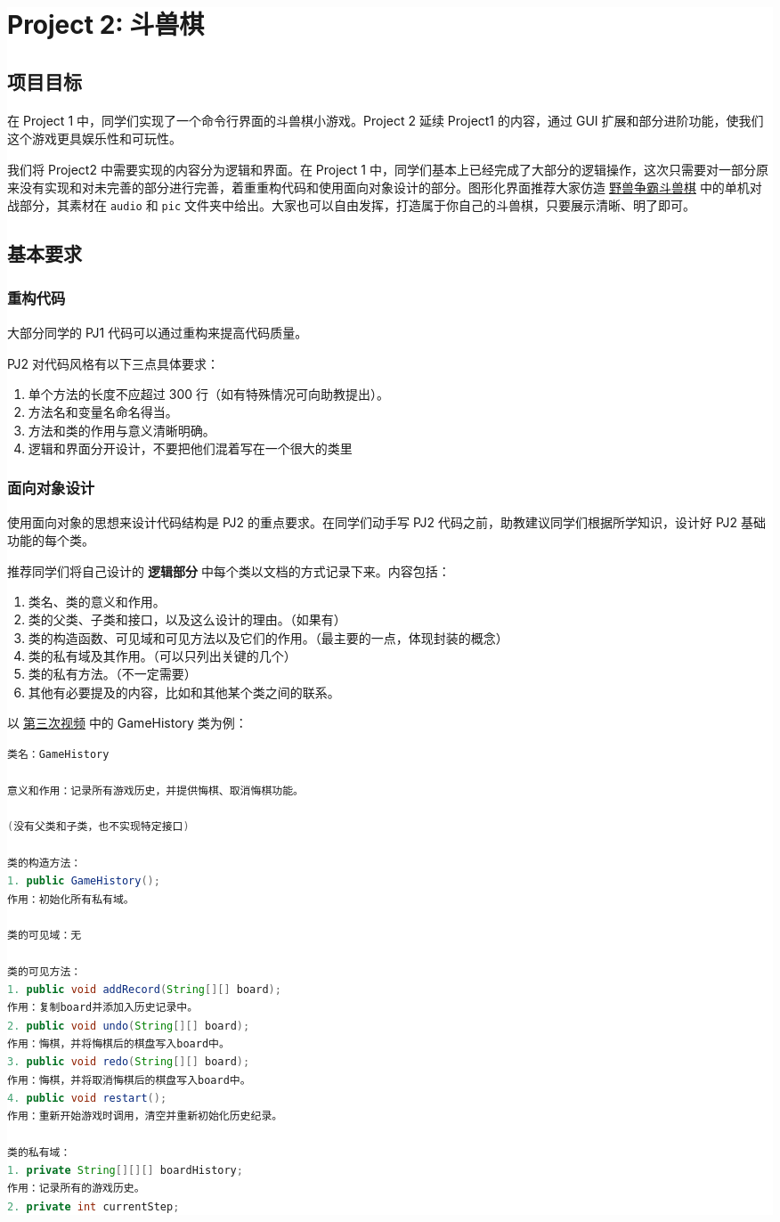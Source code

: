 # Project 2: 斗兽棋

## 项目目标

在 Project 1 中，同学们实现了一个命令行界面的斗兽棋小游戏。Project 2 延续 Project1 的内容，通过 GUI 扩展和部分进阶功能，使我们这个游戏更具娱乐性和可玩性。

我们将 Project2 中需要实现的内容分为逻辑和界面。在 Project 1 中，同学们基本上已经完成了大部分的逻辑操作，这次只需要对一部分原来没有实现和对未完善的部分进行完善，着重重构代码和使用面向对象设计的部分。图形化界面推荐大家仿造 [野兽争霸斗兽棋](http://flash.7k7k.com/cms/cms10/20120717/1546039028/95197/index.html) 中的单机对战部分，其素材在 `audio` 和 `pic` 文件夹中给出。大家也可以自由发挥，打造属于你自己的斗兽棋，只要展示清晰、明了即可。

## 基本要求

### 重构代码

大部分同学的 PJ1 代码可以通过重构来提高代码质量。

PJ2 对代码风格有以下三点具体要求：

1. 单个方法的长度不应超过 300 行（如有特殊情况可向助教提出）。
2. 方法名和变量名命名得当。
3. 方法和类的作用与意义清晰明确。
4. 逻辑和界面分开设计，不要把他们混着写在一个很大的类里

### 面向对象设计

使用面向对象的思想来设计代码结构是 PJ2 的重点要求。在同学们动手写 PJ2 代码之前，助教建议同学们根据所学知识，设计好 PJ2 基础功能的每个类。

推荐同学们将自己设计的 **逻辑部分** 中每个类以文档的方式记录下来。内容包括：

1. 类名、类的意义和作用。
2. 类的父类、子类和接口，以及这么设计的理由。（如果有）
3. 类的构造函数、可见域和可见方法以及它们的作用。（最主要的一点，体现封装的概念）
4. 类的私有域及其作用。（可以只列出关键的几个）
5. 类的私有方法。（不一定需要）
6. 其他有必要提及的内容，比如和其他某个类之间的联系。

以 [第三次视频](http://www.bilibili.com/video/av7215301/) 中的 GameHistory 类为例：

```java
类名：GameHistory
  
意义和作用：记录所有游戏历史，并提供悔棋、取消悔棋功能。
  
(没有父类和子类，也不实现特定接口)
  
类的构造方法：
1. public GameHistory();
作用：初始化所有私有域。
  
类的可见域：无
  
类的可见方法：
1. public void addRecord(String[][] board);
作用：复制board并添加入历史记录中。
2. public void undo(String[][] board);
作用：悔棋，并将悔棋后的棋盘写入board中。
3. public void redo(String[][] board);
作用：悔棋，并将取消悔棋后的棋盘写入board中。
4. public void restart();
作用：重新开始游戏时调用，清空并重新初始化历史纪录。
  
类的私有域：
1. private String[][][] boardHistory;
作用：记录所有的游戏历史。
2. private int currentStep;
```